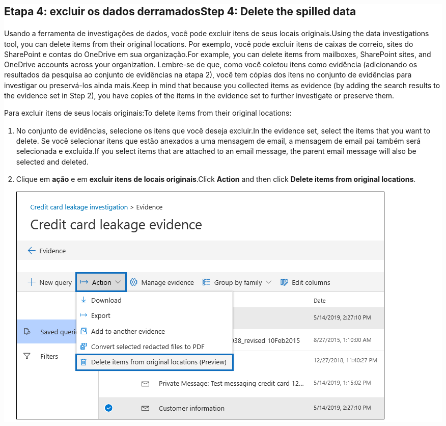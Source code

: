 ## <a name="step-4-delete-the-spilled-data"></a><span data-ttu-id="a40b5-178">Etapa 4: excluir os dados derramados</span><span class="sxs-lookup"><span data-stu-id="a40b5-178">Step 4: Delete the spilled data</span></span>

<span data-ttu-id="a40b5-179">Usando a ferramenta de investigações de dados, você pode excluir itens de seus locais originais.</span><span class="sxs-lookup"><span data-stu-id="a40b5-179">Using the data investigations tool, you can delete items from their original locations.</span></span> <span data-ttu-id="a40b5-180">Por exemplo, você pode excluir itens de caixas de correio, sites do SharePoint e contas do OneDrive em sua organização.</span><span class="sxs-lookup"><span data-stu-id="a40b5-180">For example, you can delete items from mailboxes, SharePoint sites, and OneDrive accounts across your organization.</span></span> <span data-ttu-id="a40b5-181">Lembre-se de que, como você coletou itens como evidência (adicionando os resultados da pesquisa ao conjunto de evidências na etapa 2), você tem cópias dos itens no conjunto de evidências para investigar ou preservá-los ainda mais.</span><span class="sxs-lookup"><span data-stu-id="a40b5-181">Keep in mind that because you collected items as evidence (by adding the search results to the evidence set in Step 2), you have copies of the items in the evidence set to further investigate or preserve them.</span></span>

<span data-ttu-id="a40b5-182">Para excluir itens de seus locais originais:</span><span class="sxs-lookup"><span data-stu-id="a40b5-182">To delete items from their original locations:</span></span>

1. <span data-ttu-id="a40b5-183">No conjunto de evidências, selecione os itens que você deseja excluir.</span><span class="sxs-lookup"><span data-stu-id="a40b5-183">In the evidence set, select the items that you want to delete.</span></span> <span data-ttu-id="a40b5-184">Se você selecionar itens que estão anexados a uma mensagem de email, a mensagem de email pai também será selecionada e excluída.</span><span class="sxs-lookup"><span data-stu-id="a40b5-184">If you select items that are attached to an email message, the parent email message will also be selected and deleted.</span></span> 
 
2. <span data-ttu-id="a40b5-185">Clique em **ação** e em **excluir itens de locais originais**.</span><span class="sxs-lookup"><span data-stu-id="a40b5-185">Click **Action** and then click **Delete items from original locations**.</span></span>

   ![Clique em ação e em excluir itens de locais originais](../media/DataInvestigationsDeleteItems1.png)
